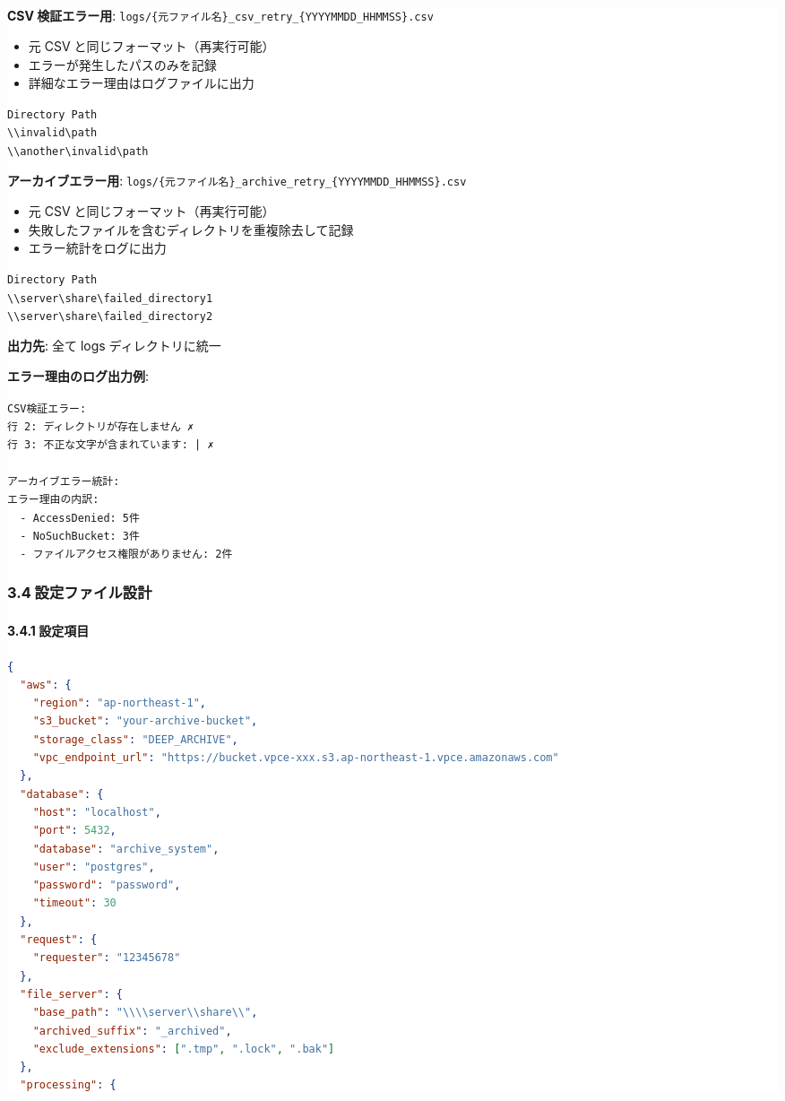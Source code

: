 **CSV 検証エラー用**: `logs/{元ファイル名}_csv_retry_{YYYYMMDD_HHMMSS}.csv`

- 元 CSV と同じフォーマット（再実行可能）
- エラーが発生したパスのみを記録
- 詳細なエラー理由はログファイルに出力

```csv
Directory Path
\\invalid\path
\\another\invalid\path
```

**アーカイブエラー用**: `logs/{元ファイル名}_archive_retry_{YYYYMMDD_HHMMSS}.csv`

- 元 CSV と同じフォーマット（再実行可能）
- 失敗したファイルを含むディレクトリを重複除去して記録
- エラー統計をログに出力

```csv
Directory Path
\\server\share\failed_directory1
\\server\share\failed_directory2
```

**出力先**: 全て logs ディレクトリに統一

**エラー理由のログ出力例**:

```
CSV検証エラー:
行 2: ディレクトリが存在しません ✗
行 3: 不正な文字が含まれています: | ✗

アーカイブエラー統計:
エラー理由の内訳:
  - AccessDenied: 5件
  - NoSuchBucket: 3件
  - ファイルアクセス権限がありません: 2件
```

### 3.4 設定ファイル設計

#### 3.4.1 設定項目

```json
{
  "aws": {
    "region": "ap-northeast-1",
    "s3_bucket": "your-archive-bucket",
    "storage_class": "DEEP_ARCHIVE",
    "vpc_endpoint_url": "https://bucket.vpce-xxx.s3.ap-northeast-1.vpce.amazonaws.com"
  },
  "database": {
    "host": "localhost",
    "port": 5432,
    "database": "archive_system",
    "user": "postgres",
    "password": "password",
    "timeout": 30
  },
  "request": {
    "requester": "12345678"
  },
  "file_server": {
    "base_path": "\\\\server\\share\\",
    "archived_suffix": "_archived",
    "exclude_extensions": [".tmp", ".lock", ".bak"]
  },
  "processing": {
```